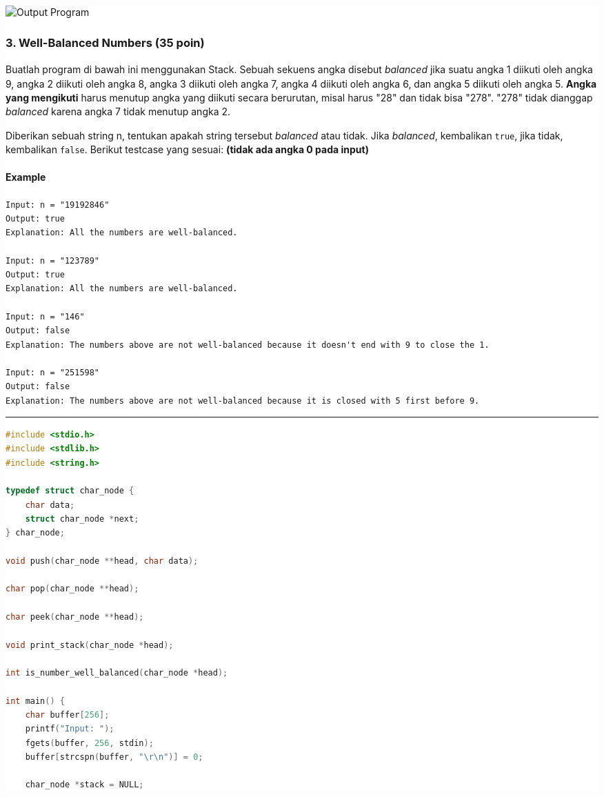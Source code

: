 ![Output Program](https://hackmd.io/_uploads/SymbK1ojyx.png)

### 3. Well-Balanced Numbers (35 poin)

Buatlah program di bawah ini menggunakan Stack. Sebuah sekuens angka disebut *balanced* jika suatu angka 1 diikuti oleh
angka 9, angka 2 diikuti oleh angka 8, angka 3 diikuti oleh angka 7, angka 4 diikuti oleh angka 6, dan angka 5 diikuti
oleh angka 5. **Angka yang mengikuti** harus menutup angka yang diikuti secara berurutan, misal harus "28" dan tidak
bisa "278". "278" tidak dianggap *balanced* karena angka 7 tidak menutup angka 2.

Diberikan sebuah string n, tentukan apakah string tersebut *balanced* atau tidak. Jika *balanced*, kembalikan `true`,
jika tidak, kembalikan `false`. Berikut testcase yang sesuai: **(tidak ada angka 0 pada input)**

#### Example

```plaintext
Input: n = "19192846"
Output: true
Explanation: All the numbers are well-balanced.

Input: n = "123789"
Output: true
Explanation: All the numbers are well-balanced.

Input: n = "146"
Output: false
Explanation: The numbers above are not well-balanced because it doesn't end with 9 to close the 1.

Input: n = "251598"
Output: false
Explanation: The numbers above are not well-balanced because it is closed with 5 first before 9.
```

---

```c++
#include <stdio.h>
#include <stdlib.h>
#include <string.h>

typedef struct char_node {
    char data;
    struct char_node *next;
} char_node;

void push(char_node **head, char data);

char pop(char_node **head);

char peek(char_node **head);

void print_stack(char_node *head);

int is_number_well_balanced(char_node *head);

int main() {
    char buffer[256];
    printf("Input: ");
    fgets(buffer, 256, stdin);
    buffer[strcspn(buffer, "\r\n")] = 0;

    char_node *stack = NULL;
```